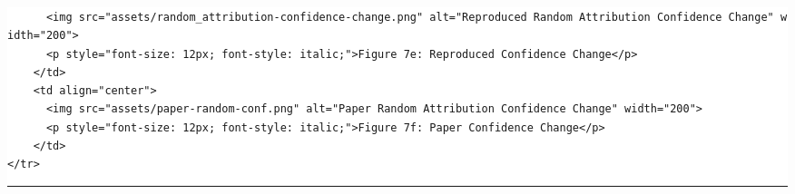           <img src="assets/random_attribution-confidence-change.png" alt="Reproduced Random Attribution Confidence Change" width="200">
          <p style="font-size: 12px; font-style: italic;">Figure 7e: Reproduced Confidence Change</p>
        </td>
        <td align="center">
          <img src="assets/paper-random-conf.png" alt="Paper Random Attribution Confidence Change" width="200">
          <p style="font-size: 12px; font-style: italic;">Figure 7f: Paper Confidence Change</p>
        </td>
    </tr>
  </table>
</div>

---